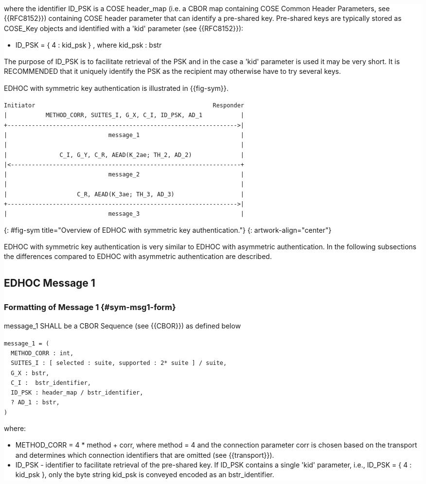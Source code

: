 where the identifier ID_PSK is a COSE header_map (i.e. a CBOR map containing COSE Common Header Parameters, see {{RFC8152}}) containing COSE header parameter that can identify a pre-shared key. Pre-shared keys are typically stored as COSE_Key objects and identified with a 'kid' parameter (see {{RFC8152}}):

* ID_PSK = { 4 : kid_psk } , where kid_psk : bstr

The purpose of ID_PSK is to facilitate retrieval of the PSK and in the case a 'kid' parameter is used it may be very short. It is RECOMMENDED that it uniquely identify the PSK as the recipient may otherwise have to try several keys.

EDHOC with symmetric key authentication is illustrated in {{fig-sym}}. 

~~~~~~~~~~~
Initiator                                                   Responder
|           METHOD_CORR, SUITES_I, G_X, C_I, ID_PSK, AD_1           |
+------------------------------------------------------------------>|
|                             message_1                             |
|                                                                   |
|               C_I, G_Y, C_R, AEAD(K_2ae; TH_2, AD_2)              |
|<------------------------------------------------------------------+
|                             message_2                             |
|                                                                   |
|                    C_R, AEAD(K_3ae; TH_3, AD_3)                   |
+------------------------------------------------------------------>|
|                             message_3                             |
~~~~~~~~~~~
{: #fig-sym title="Overview of EDHOC with symmetric key authentication."}
{: artwork-align="center"}

EDHOC with symmetric key authentication is very similar to EDHOC with asymmetric authentication. In the following subsections the differences compared to EDHOC with asymmetric authentication are described.

## EDHOC Message 1

### Formatting of Message 1 {#sym-msg1-form}

message_1 SHALL be a CBOR Sequence (see {{CBOR}}) as defined below

~~~~~~~~~~~ CDDL
message_1 = (
  METHOD_CORR : int,
  SUITES_I : [ selected : suite, supported : 2* suite ] / suite,
  G_X : bstr,
  C_I :  bstr_identifier,
  ID_PSK : header_map / bstr_identifier,
  ? AD_1 : bstr,
)
~~~~~~~~~~~

where:

* METHOD_CORR = 4 * method + corr, where method = 4 and the connection parameter corr is chosen based on the transport and determines which connection identifiers that are omitted (see {{transport}}).
* ID_PSK - identifier to facilitate retrieval of the pre-shared key. If ID_PSK contains a single 'kid' parameter, i.e., ID_PSK = { 4 : kid_psk }, only the byte string kid_psk is conveyed encoded as an bstr_identifier.
